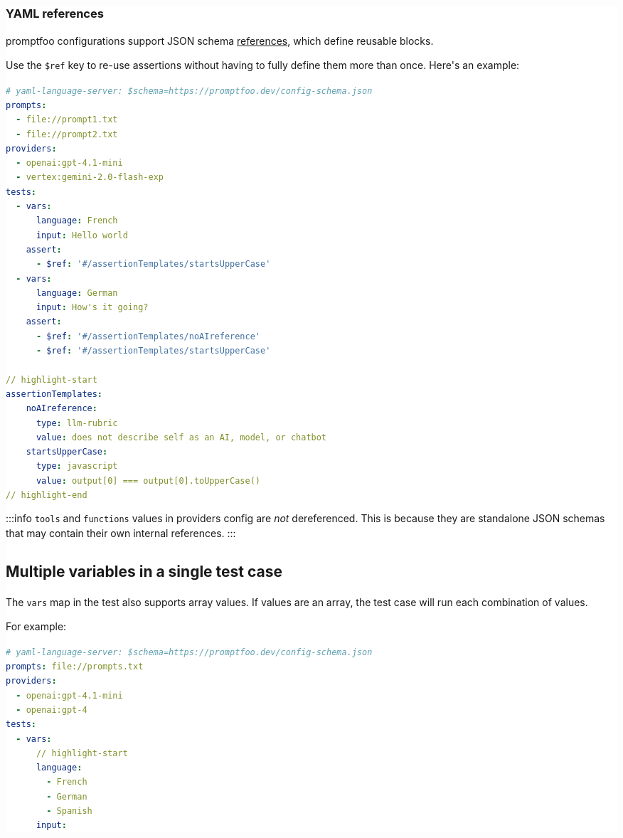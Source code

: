### YAML references

promptfoo configurations support JSON schema [references](https://opis.io/json-schema/2.x/references.html), which define reusable blocks.

Use the `$ref` key to re-use assertions without having to fully define them more than once. Here's an example:

```yaml title="promptfooconfig.yaml"
# yaml-language-server: $schema=https://promptfoo.dev/config-schema.json
prompts:
  - file://prompt1.txt
  - file://prompt2.txt
providers:
  - openai:gpt-4.1-mini
  - vertex:gemini-2.0-flash-exp
tests:
  - vars:
      language: French
      input: Hello world
    assert:
      - $ref: '#/assertionTemplates/startsUpperCase'
  - vars:
      language: German
      input: How's it going?
    assert:
      - $ref: '#/assertionTemplates/noAIreference'
      - $ref: '#/assertionTemplates/startsUpperCase'

// highlight-start
assertionTemplates:
    noAIreference:
      type: llm-rubric
      value: does not describe self as an AI, model, or chatbot
    startsUpperCase:
      type: javascript
      value: output[0] === output[0].toUpperCase()
// highlight-end
```

:::info
`tools` and `functions` values in providers config are _not_ dereferenced. This is because they are standalone JSON schemas that may contain their own internal references.
:::

## Multiple variables in a single test case

The `vars` map in the test also supports array values. If values are an array, the test case will run each combination of values.

For example:

```yaml title="promptfooconfig.yaml"
# yaml-language-server: $schema=https://promptfoo.dev/config-schema.json
prompts: file://prompts.txt
providers:
  - openai:gpt-4.1-mini
  - openai:gpt-4
tests:
  - vars:
      // highlight-start
      language:
        - French
        - German
        - Spanish
      input:
```